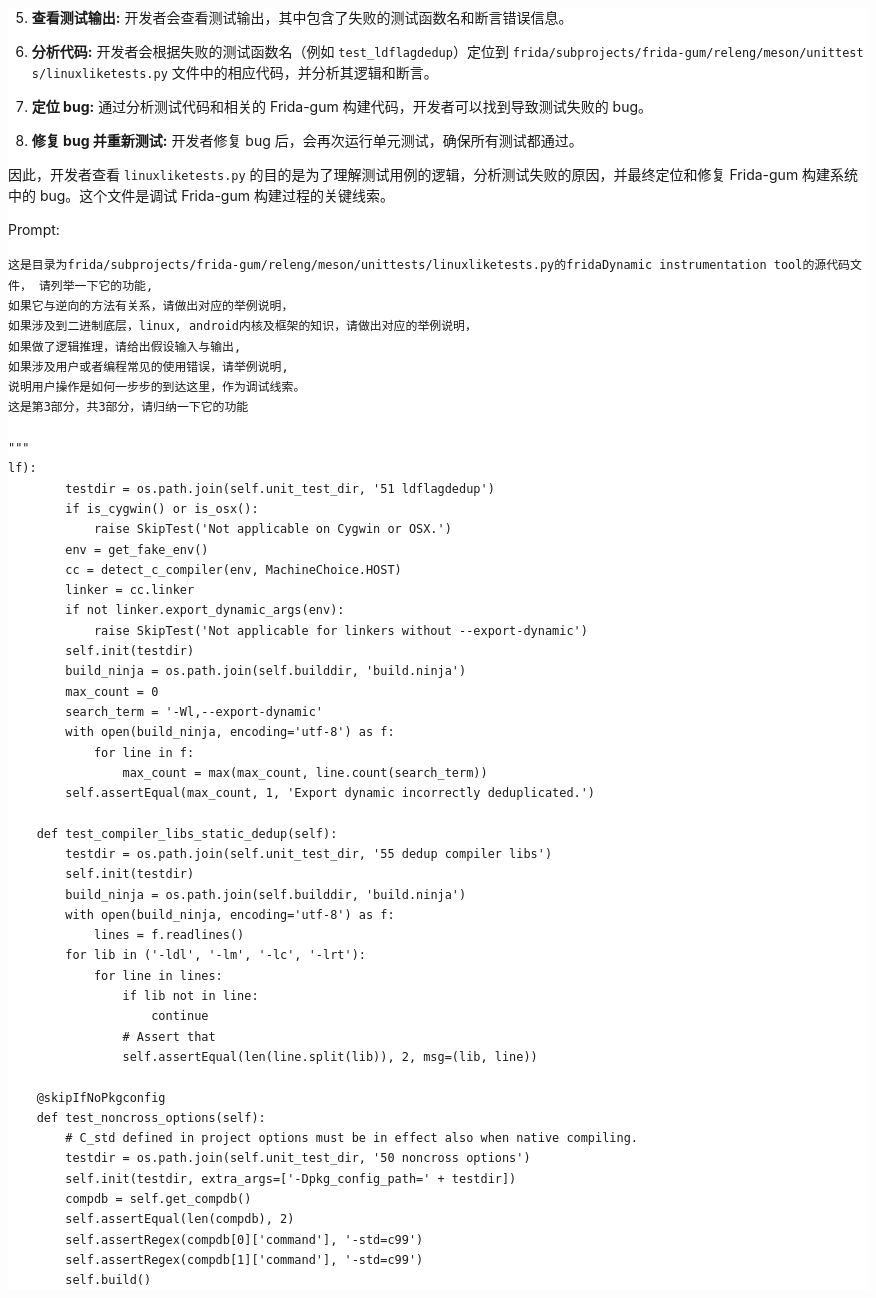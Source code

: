 5. **查看测试输出:** 开发者会查看测试输出，其中包含了失败的测试函数名和断言错误信息。

6. **分析代码:** 开发者会根据失败的测试函数名（例如 `test_ldflagdedup`）定位到 `frida/subprojects/frida-gum/releng/meson/unittests/linuxliketests.py` 文件中的相应代码，并分析其逻辑和断言。

7. **定位 bug:** 通过分析测试代码和相关的 Frida-gum 构建代码，开发者可以找到导致测试失败的 bug。

8. **修复 bug 并重新测试:** 开发者修复 bug 后，会再次运行单元测试，确保所有测试都通过。

因此，开发者查看 `linuxliketests.py` 的目的是为了理解测试用例的逻辑，分析测试失败的原因，并最终定位和修复 Frida-gum 构建系统中的 bug。这个文件是调试 Frida-gum 构建过程的关键线索。

Prompt: 
```
这是目录为frida/subprojects/frida-gum/releng/meson/unittests/linuxliketests.py的fridaDynamic instrumentation tool的源代码文件， 请列举一下它的功能, 
如果它与逆向的方法有关系，请做出对应的举例说明，
如果涉及到二进制底层，linux, android内核及框架的知识，请做出对应的举例说明，
如果做了逻辑推理，请给出假设输入与输出,
如果涉及用户或者编程常见的使用错误，请举例说明,
说明用户操作是如何一步步的到达这里，作为调试线索。
这是第3部分，共3部分，请归纳一下它的功能

"""
lf):
        testdir = os.path.join(self.unit_test_dir, '51 ldflagdedup')
        if is_cygwin() or is_osx():
            raise SkipTest('Not applicable on Cygwin or OSX.')
        env = get_fake_env()
        cc = detect_c_compiler(env, MachineChoice.HOST)
        linker = cc.linker
        if not linker.export_dynamic_args(env):
            raise SkipTest('Not applicable for linkers without --export-dynamic')
        self.init(testdir)
        build_ninja = os.path.join(self.builddir, 'build.ninja')
        max_count = 0
        search_term = '-Wl,--export-dynamic'
        with open(build_ninja, encoding='utf-8') as f:
            for line in f:
                max_count = max(max_count, line.count(search_term))
        self.assertEqual(max_count, 1, 'Export dynamic incorrectly deduplicated.')

    def test_compiler_libs_static_dedup(self):
        testdir = os.path.join(self.unit_test_dir, '55 dedup compiler libs')
        self.init(testdir)
        build_ninja = os.path.join(self.builddir, 'build.ninja')
        with open(build_ninja, encoding='utf-8') as f:
            lines = f.readlines()
        for lib in ('-ldl', '-lm', '-lc', '-lrt'):
            for line in lines:
                if lib not in line:
                    continue
                # Assert that
                self.assertEqual(len(line.split(lib)), 2, msg=(lib, line))

    @skipIfNoPkgconfig
    def test_noncross_options(self):
        # C_std defined in project options must be in effect also when native compiling.
        testdir = os.path.join(self.unit_test_dir, '50 noncross options')
        self.init(testdir, extra_args=['-Dpkg_config_path=' + testdir])
        compdb = self.get_compdb()
        self.assertEqual(len(compdb), 2)
        self.assertRegex(compdb[0]['command'], '-std=c99')
        self.assertRegex(compdb[1]['command'], '-std=c99')
        self.build()

```